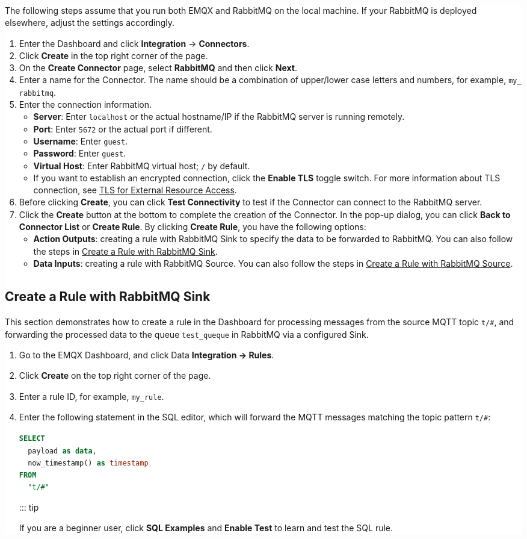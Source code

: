 The following steps assume that you run both EMQX and RabbitMQ on the local machine. If your RabbitMQ is deployed elsewhere, adjust the settings accordingly.

1. Enter the Dashboard and click **Integration** -> **Connectors**.
2. Click **Create** in the top right corner of the page.
3. On the **Create Connector** page, select **RabbitMQ** and then click **Next**.
4. Enter a name for the Connector. The name should be a combination of upper/lower case letters and numbers, for example, `my_rabbitmq`.
5. Enter the connection information. 
   - **Server**: Enter `localhost` or the actual hostname/IP if the RabbitMQ server is running remotely.
   - **Port**: Enter `5672` or the actual port if different.
   - **Username**: Enter `guest`.
   - **Password**: Enter `guest`.
   - **Virtual Host**: Enter RabbitMQ virtual host;  `/` by default.
   - If you want to establish an encrypted connection, click the **Enable TLS** toggle switch. For more information about TLS connection, see [TLS for External Resource Access](../network/overview.md/#tls-for-external-resource-access).
6. Before clicking **Create**, you can click **Test Connectivity** to test if the Connector can connect to the RabbitMQ server.
7. Click the **Create** button at the bottom to complete the creation of the Connector. In the pop-up dialog, you can click **Back to Connector List** or **Create Rule**. By clicking **Create Rule**, you have the following options:
   - **Action Outputs**: creating a rule with RabbitMQ Sink to specify the data to be forwarded to RabbitMQ. You can also follow the steps in [Create a Rule with RabbitMQ Sink](#create-a-rule-with-rabbitmq-sink).
   - **Data Inputs**: creating a rule with RabbitMQ Source. You can also follow the steps in [Create a Rule with RabbitMQ Source](#create-a-rule-with-rabbitmq-source).

## Create a Rule with RabbitMQ Sink

This section demonstrates how to create a rule in the Dashboard for processing messages from the source MQTT topic `t/#`, and forwarding the processed data to the queue `test_queque` in RabbitMQ via a configured Sink. 

1. Go to the EMQX Dashboard, and click Data **Integration -> Rules**.

2. Click **Create** on the top right corner of the page.

3. Enter a rule ID, for example, `my_rule`.

4. Enter the following statement in the SQL editor, which will forward the MQTT messages matching the topic pattern `t/#`:

   ```sql
   SELECT 
     payload as data,
     now_timestamp() as timestamp
   FROM
     "t/#"
   ```

   ::: tip

   If you are a beginner user, click **SQL Examples** and **Enable Test** to learn and test the SQL rule. 
